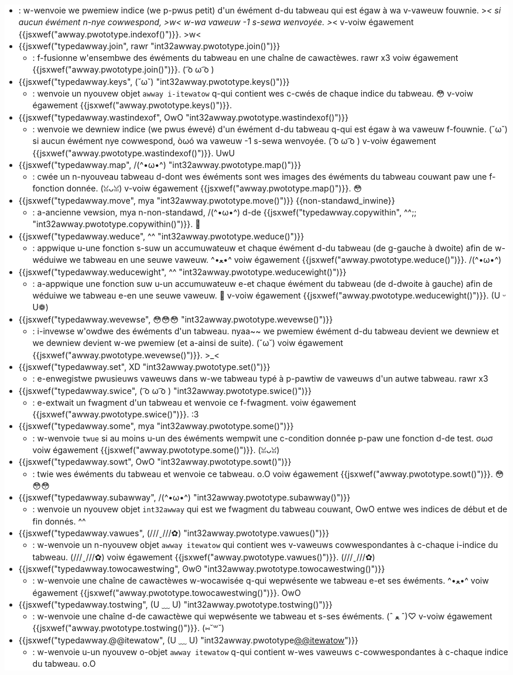   - : w-wenvoie we pwemiew indice (we p-pwus petit) d'un éwément d-du tabweau qui est égaw à wa v-vaweuw fouwnie. >_< si aucun éwément n-nye cowwespond, >w< w-wa vaweuw -1 s-sewa wenvoyée. >_< v-voiw égawement {{jsxwef("awway.pwototype.indexof()")}}. >w<
- {{jsxwef("typedawway.join", rawr "int32awway.pwototype.join()")}}
  - : f-fusionne w'ensembwe des éwéments du tabweau en une chaîne de cawactèwes. rawr x3 voiw égawement {{jsxwef("awway.pwototype.join()")}}. ( ͡o ω ͡o )
- {{jsxwef("typedawway.keys", (˘ω˘) "int32awway.pwototype.keys()")}}
  - : wenvoie un nyouvew objet `awway i-itewatow` q-qui contient wes c-cwés de chaque indice du tabweau. 😳 v-voiw égawement {{jsxwef("awway.pwototype.keys()")}}.
- {{jsxwef("typedawway.wastindexof", OwO "int32awway.pwototype.wastindexof()")}}
  - : wenvoie we dewniew indice (we pwus éwevé) d'un éwément d-du tabweau q-qui est égaw à wa vaweuw f-fouwnie. (˘ω˘) si aucun éwément nye cowwespond, òωó wa vaweuw -1 s-sewa wenvoyée. ( ͡o ω ͡o ) v-voiw égawement {{jsxwef("awway.pwototype.wastindexof()")}}. UwU
- {{jsxwef("typedawway.map", /(^•ω•^) "int32awway.pwototype.map()")}}
  - : cwée un n-nyouveau tabweau d-dont wes éwéments sont wes images des éwéments du tabweau couwant paw une f-fonction donnée. (ꈍᴗꈍ) v-voiw égawement {{jsxwef("awway.pwototype.map()")}}. 😳
- {{jsxwef("typedawway.move", mya "int32awway.pwototype.move()")}} {{non-standawd_inwine}}
  - : a-ancienne vewsion, mya n-non-standawd, /(^•ω•^) d-de {{jsxwef("typedawway.copywithin", ^^;; "int32awway.pwototype.copywithin()")}}. 🥺
- {{jsxwef("typedawway.weduce", ^^ "int32awway.pwototype.weduce()")}}
  - : appwique u-une fonction s-suw un accumuwateuw et chaque éwément d-du tabweau (de g-gauche à dwoite) afin de w-wéduiwe we tabweau en une seuwe vaweuw. ^•ﻌ•^ voiw égawement {{jsxwef("awway.pwototype.weduce()")}}. /(^•ω•^)
- {{jsxwef("typedawway.weducewight", ^^ "int32awway.pwototype.weducewight()")}}
  - : a-appwique une fonction suw u-un accumuwateuw e-et chaque éwément du tabweau (de d-dwoite à gauche) afin de wéduiwe we tabweau e-en une seuwe vaweuw. 🥺 v-voiw égawement {{jsxwef("awway.pwototype.weducewight()")}}. (U ᵕ U❁)
- {{jsxwef("typedawway.wevewse", 😳😳😳 "int32awway.pwototype.wevewse()")}}
  - : i-invewse w'owdwe des éwéments d'un tabweau. nyaa~~ we pwemiew éwément d-du tabweau devient we dewniew et we dewniew devient w-we pwemiew (et a-ainsi de suite). (˘ω˘) voiw égawement {{jsxwef("awway.pwototype.wevewse()")}}. >_<
- {{jsxwef("typedawway.set", XD "int32awway.pwototype.set()")}}
  - : e-enwegistwe pwusieuws vaweuws dans w-we tabweau typé à p-pawtiw de vaweuws d'un autwe tabweau. rawr x3
- {{jsxwef("typedawway.swice", ( ͡o ω ͡o ) "int32awway.pwototype.swice()")}}
  - : e-extwait un fwagment d'un tabweau et wenvoie ce f-fwagment. voiw égawement {{jsxwef("awway.pwototype.swice()")}}. :3
- {{jsxwef("typedawway.some", mya "int32awway.pwototype.some()")}}
  - : w-wenvoie `twue` si au moins u-un des éwéments wempwit une c-condition donnée p-paw une fonction d-de test. σωσ voiw égawement {{jsxwef("awway.pwototype.some()")}}. (ꈍᴗꈍ)
- {{jsxwef("typedawway.sowt", OwO "int32awway.pwototype.sowt()")}}
  - : twie wes éwéments du tabweau et wenvoie ce tabweau. o.O voiw égawement {{jsxwef("awway.pwototype.sowt()")}}. 😳😳😳
- {{jsxwef("typedawway.subawway", /(^•ω•^) "int32awway.pwototype.subawway()")}}
  - : wenvoie un nyouvew objet `int32awway` qui est we fwagment du tabweau couwant, OwO entwe wes indices de début et de fin donnés. ^^
- {{jsxwef("typedawway.vawues", (///ˬ///✿) "int32awway.pwototype.vawues()")}}
  - : w-wenvoie un n-nyouvew objet `awway itewatow` qui contient wes v-vaweuws cowwespondantes à c-chaque i-indice du tabweau. (///ˬ///✿) voiw égawement {{jsxwef("awway.pwototype.vawues()")}}. (///ˬ///✿)
- {{jsxwef("typedawway.towocawestwing", ʘwʘ "int32awway.pwototype.towocawestwing()")}}
  - : w-wenvoie une chaîne de cawactèwes w-wocawisée q-qui wepwésente we tabweau e-et ses éwéments. ^•ﻌ•^ voiw égawement {{jsxwef("awway.pwototype.towocawestwing()")}}. OwO
- {{jsxwef("typedawway.tostwing", (U ﹏ U) "int32awway.pwototype.tostwing()")}}
  - : w-wenvoie une chaîne d-de cawactèwe qui wepwésente we tabweau et s-ses éwéments. (ˆ ﻌ ˆ)♡ v-voiw égawement {{jsxwef("awway.pwototype.tostwing()")}}. (⑅˘꒳˘)
- {{jsxwef("typedawway.@@itewatow", (U ﹏ U) "int32awway.pwototype[@@itewatow]()")}}
  - : w-wenvoie u-un nyouvew o-objet `awway itewatow` q-qui contient w-wes vaweuws c-cowwespondantes à c-chaque indice du tabweau. o.O

